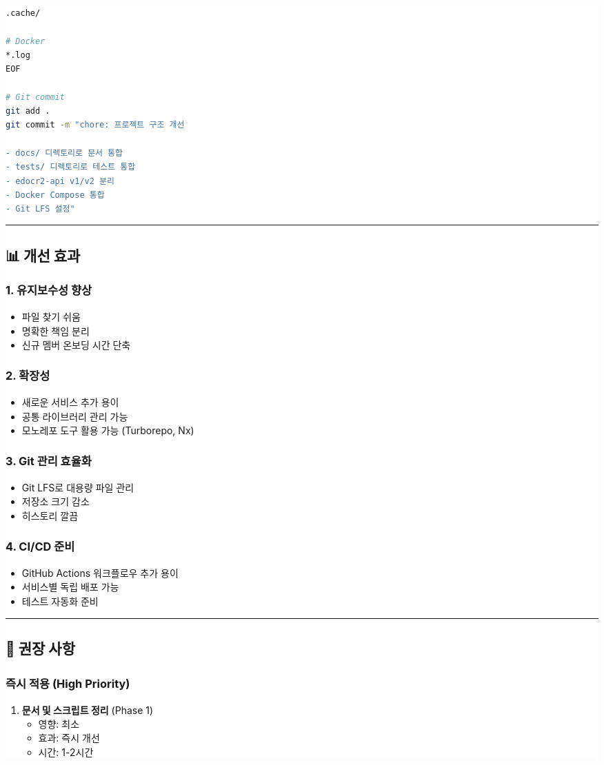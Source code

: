 ```bash
.cache/

# Docker
*.log
EOF

# Git commit
git add .
git commit -m "chore: 프로젝트 구조 개선

- docs/ 디렉토리로 문서 통합
- tests/ 디렉토리로 테스트 통합
- edocr2-api v1/v2 분리
- Docker Compose 통합
- Git LFS 설정"
```

---

## 📊 개선 효과

### 1. **유지보수성 향상**
- 파일 찾기 쉬움
- 명확한 책임 분리
- 신규 멤버 온보딩 시간 단축

### 2. **확장성**
- 새로운 서비스 추가 용이
- 공통 라이브러리 관리 가능
- 모노레포 도구 활용 가능 (Turborepo, Nx)

### 3. **Git 관리 효율화**
- Git LFS로 대용량 파일 관리
- 저장소 크기 감소
- 히스토리 깔끔

### 4. **CI/CD 준비**
- GitHub Actions 워크플로우 추가 용이
- 서비스별 독립 배포 가능
- 테스트 자동화 준비

---

## 🚀 권장 사항

### 즉시 적용 (High Priority)

1. **문서 및 스크립트 정리** (Phase 1)
   - 영향: 최소
   - 효과: 즉시 개선
   - 시간: 1-2시간
